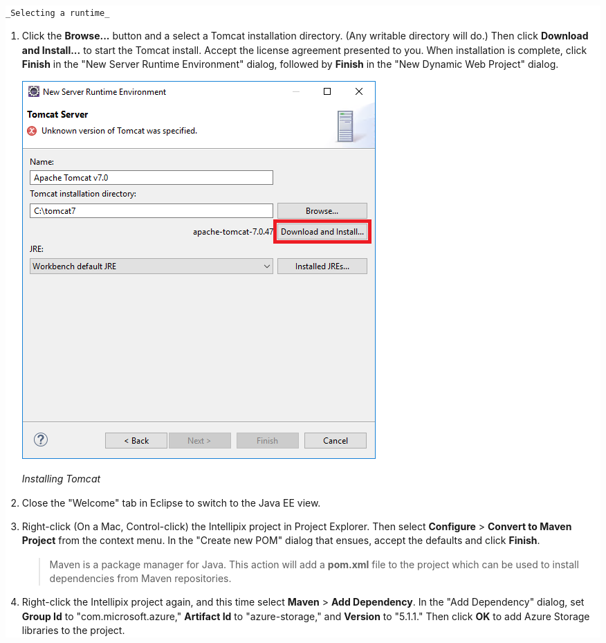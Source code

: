 	_Selecting a runtime_

1. Click the **Browse...** button and a select a Tomcat installation directory. (Any writable directory will do.) Then click **Download and Install...** to start the Tomcat install. Accept the license agreement presented to you. When installation is complete, click **Finish** in the "New Server Runtime Environment" dialog, followed by **Finish** in the "New Dynamic Web Project" dialog.

	![Installing Tomcat](Images/new-project-3.png)

	_Installing Tomcat_

1. Close the "Welcome" tab in Eclipse to switch to the Java EE view.

1. Right-click (On a Mac, Control-click) the Intellipix project in Project Explorer. Then select **Configure** > **Convert to Maven Project** from the context menu. In the "Create new POM" dialog that ensues, accept the defaults and click **Finish**.

	> Maven is a package manager for Java. This action will add a **pom.xml** file to the project which can be used to install dependencies from Maven repositories.

1. Right-click the Intellipix project again, and this time select **Maven** > **Add Dependency**. In the "Add Dependency" dialog, set **Group Id** to "com.microsoft.azure," **Artifact Id** to "azure-storage," and **Version** to "5.1.1." Then click **OK** to add Azure Storage libraries to the project.

